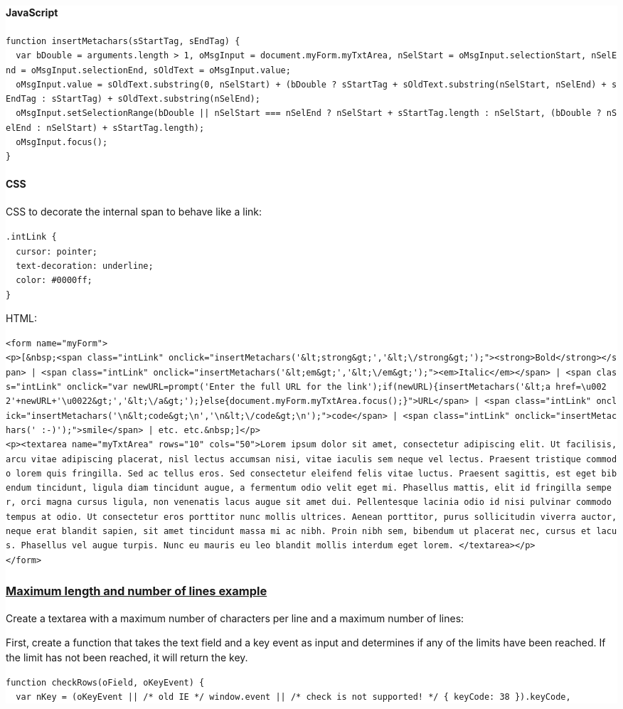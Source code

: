 #### JavaScript

    function insertMetachars(sStartTag, sEndTag) {
      var bDouble = arguments.length > 1, oMsgInput = document.myForm.myTxtArea, nSelStart = oMsgInput.selectionStart, nSelEnd = oMsgInput.selectionEnd, sOldText = oMsgInput.value;
      oMsgInput.value = sOldText.substring(0, nSelStart) + (bDouble ? sStartTag + sOldText.substring(nSelStart, nSelEnd) + sEndTag : sStartTag) + sOldText.substring(nSelEnd);
      oMsgInput.setSelectionRange(bDouble || nSelStart === nSelEnd ? nSelStart + sStartTag.length : nSelStart, (bDouble ? nSelEnd : nSelStart) + sStartTag.length);
      oMsgInput.focus();
    }

#### CSS

CSS to decorate the internal span to behave like a link:

    .intLink {
      cursor: pointer;
      text-decoration: underline;
      color: #0000ff;
    }

HTML:

    <form name="myForm">
    <p>[&nbsp;<span class="intLink" onclick="insertMetachars('&lt;strong&gt;','&lt;\/strong&gt;');"><strong>Bold</strong></span> | <span class="intLink" onclick="insertMetachars('&lt;em&gt;','&lt;\/em&gt;');"><em>Italic</em></span> | <span class="intLink" onclick="var newURL=prompt('Enter the full URL for the link');if(newURL){insertMetachars('&lt;a href=\u0022'+newURL+'\u0022&gt;','&lt;\/a&gt;');}else{document.myForm.myTxtArea.focus();}">URL</span> | <span class="intLink" onclick="insertMetachars('\n&lt;code&gt;\n','\n&lt;\/code&gt;\n');">code</span> | <span class="intLink" onclick="insertMetachars(' :-)');">smile</span> | etc. etc.&nbsp;]</p>
    <p><textarea name="myTxtArea" rows="10" cols="50">Lorem ipsum dolor sit amet, consectetur adipiscing elit. Ut facilisis, arcu vitae adipiscing placerat, nisl lectus accumsan nisi, vitae iaculis sem neque vel lectus. Praesent tristique commodo lorem quis fringilla. Sed ac tellus eros. Sed consectetur eleifend felis vitae luctus. Praesent sagittis, est eget bibendum tincidunt, ligula diam tincidunt augue, a fermentum odio velit eget mi. Phasellus mattis, elit id fringilla semper, orci magna cursus ligula, non venenatis lacus augue sit amet dui. Pellentesque lacinia odio id nisi pulvinar commodo tempus at odio. Ut consectetur eros porttitor nunc mollis ultrices. Aenean porttitor, purus sollicitudin viverra auctor, neque erat blandit sapien, sit amet tincidunt massa mi ac nibh. Proin nibh sem, bibendum ut placerat nec, cursus et lacus. Phasellus vel augue turpis. Nunc eu mauris eu leo blandit mollis interdum eget lorem. </textarea></p>
    </form>

### [Maximum length and number of lines example](#maximum_length_and_number_of_lines_example "Permalink to Maximum length and number of lines example")

Create a textarea with a maximum number of characters per line and a maximum number of lines:

First, create a function that takes the text field and a key event as input and determines if any of the limits have been reached. If the limit has not been reached, it will return the key.

    function checkRows(oField, oKeyEvent) {
      var nKey = (oKeyEvent || /* old IE */ window.event || /* check is not supported! */ { keyCode: 38 }).keyCode,
